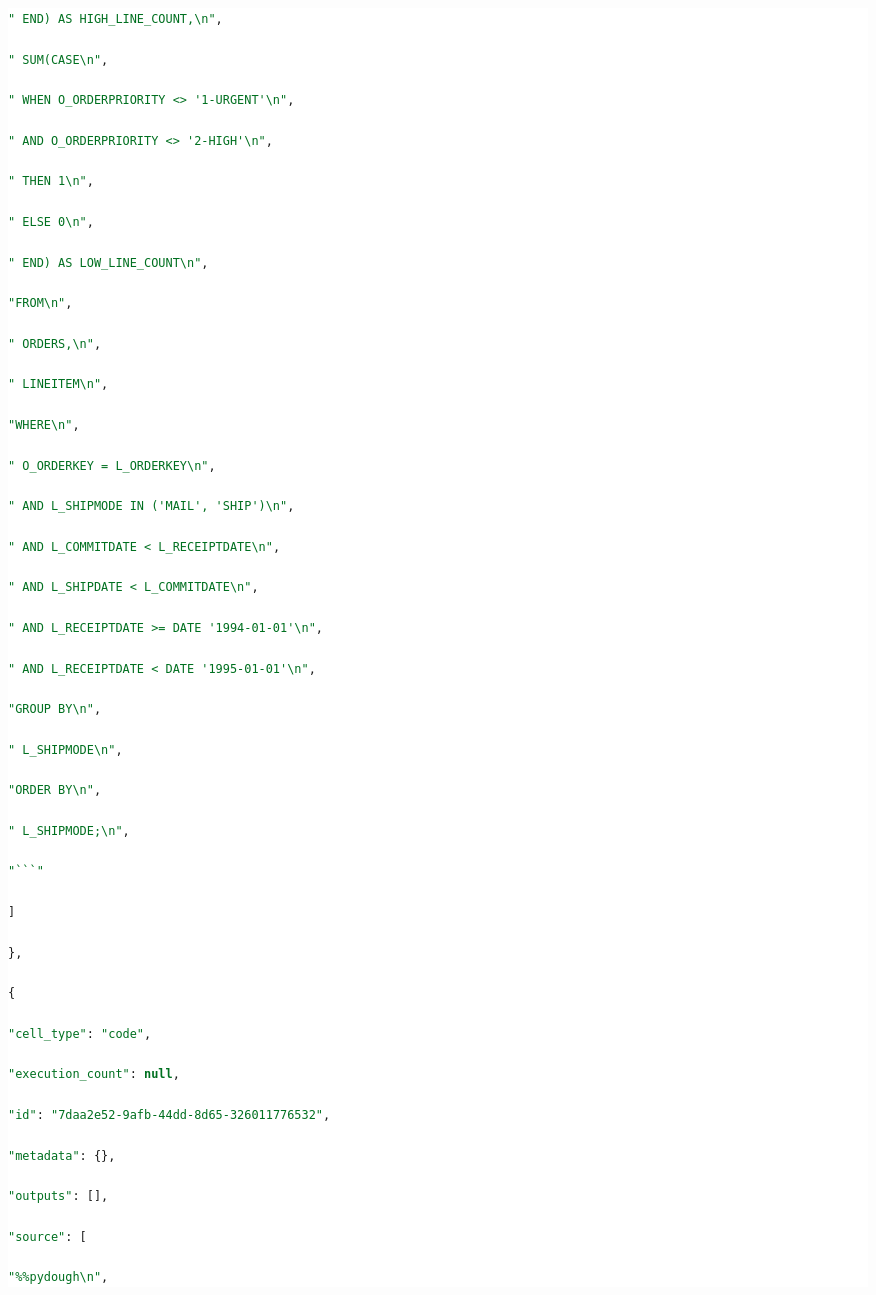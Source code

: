 ````sql
" END) AS HIGH_LINE_COUNT,\n",

" SUM(CASE\n",

" WHEN O_ORDERPRIORITY <> '1-URGENT'\n",

" AND O_ORDERPRIORITY <> '2-HIGH'\n",

" THEN 1\n",

" ELSE 0\n",

" END) AS LOW_LINE_COUNT\n",

"FROM\n",

" ORDERS,\n",

" LINEITEM\n",

"WHERE\n",

" O_ORDERKEY = L_ORDERKEY\n",

" AND L_SHIPMODE IN ('MAIL', 'SHIP')\n",

" AND L_COMMITDATE < L_RECEIPTDATE\n",

" AND L_SHIPDATE < L_COMMITDATE\n",

" AND L_RECEIPTDATE >= DATE '1994-01-01'\n",

" AND L_RECEIPTDATE < DATE '1995-01-01'\n",

"GROUP BY\n",

" L_SHIPMODE\n",

"ORDER BY\n",

" L_SHIPMODE;\n",

"```"

]

},

{

"cell_type": "code",

"execution_count": null,

"id": "7daa2e52-9afb-44dd-8d65-326011776532",

"metadata": {},

"outputs": [],

"source": [

"%%pydough\n",
````